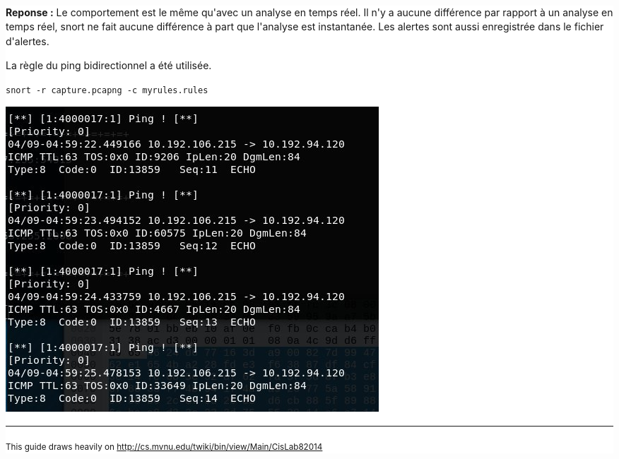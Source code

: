 
**Reponse :**  Le comportement est le même qu'avec un analyse en temps réel. Il n'y a aucune différence par rapport à un analyse en temps réel, snort ne fait aucune différence à part que l'analyse est instantanée. Les alertes sont aussi enregistrée dans le fichier d'alertes.

La règle du ping bidirectionnel a été utilisée.

`snort -r capture.pcapng -c myrules.rules`

![Snort alert from wireshrak pcap](images/snortAW.jpg)

---

<sub>This guide draws heavily on http://cs.mvnu.edu/twiki/bin/view/Main/CisLab82014</sub>